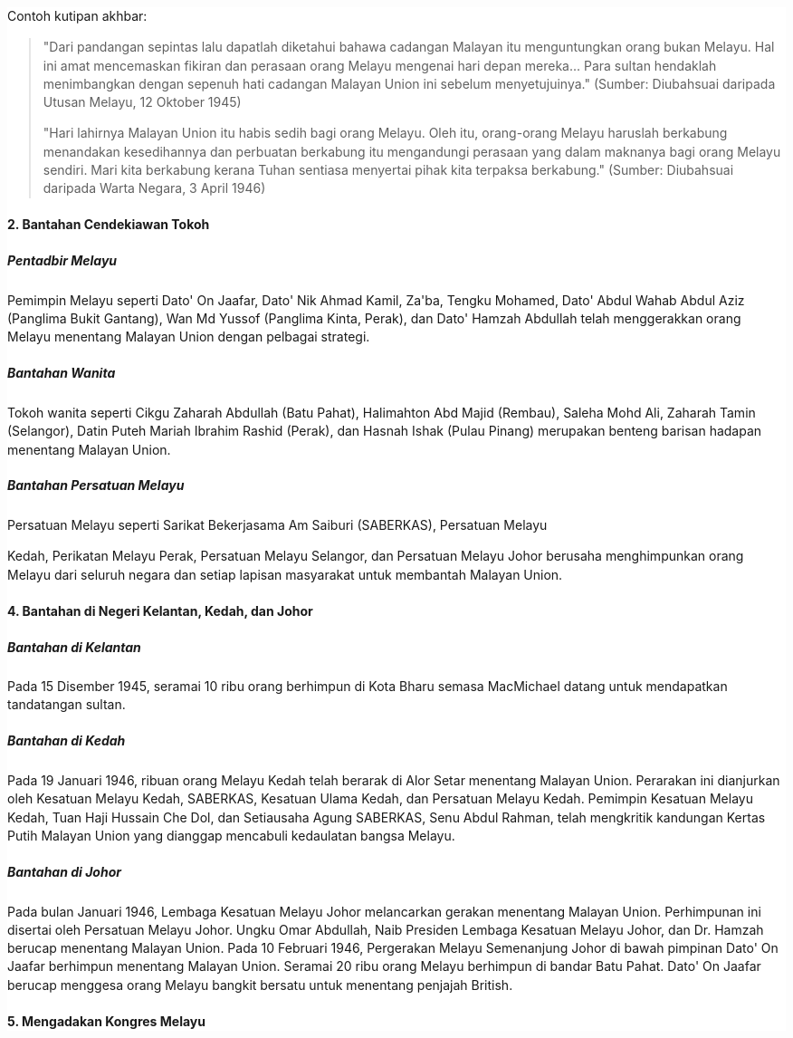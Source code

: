 Contoh kutipan akhbar:

> "Dari pandangan sepintas lalu dapatlah diketahui bahawa cadangan Malayan itu menguntungkan orang bukan Melayu. Hal ini amat mencemaskan fikiran dan perasaan orang Melayu mengenai hari depan mereka... Para sultan hendaklah menimbangkan dengan sepenuh hati cadangan Malayan Union ini sebelum menyetujuinya." (Sumber: Diubahsuai daripada Utusan Melayu, 12 Oktober 1945)
>
> "Hari lahirnya Malayan Union itu habis sedih bagi orang Melayu. Oleh itu, orang-orang Melayu haruslah berkabung menandakan kesedihannya dan perbuatan berkabung itu mengandungi perasaan yang dalam maknanya bagi orang Melayu sendiri. Mari kita berkabung kerana Tuhan sentiasa menyertai pihak kita terpaksa berkabung." (Sumber: Diubahsuai daripada Warta Negara, 3 April 1946)

#### 2. Bantahan Cendekiawan Tokoh

##### Pentadbir Melayu
Pemimpin Melayu seperti Dato' On Jaafar, Dato' Nik Ahmad Kamil, Za'ba, Tengku Mohamed, Dato' Abdul Wahab Abdul Aziz (Panglima Bukit Gantang), Wan Md Yussof (Panglima Kinta, Perak), dan Dato' Hamzah Abdullah telah menggerakkan orang Melayu menentang Malayan Union dengan pelbagai strategi.

##### Bantahan Wanita
Tokoh wanita seperti Cikgu Zaharah Abdullah (Batu Pahat), Halimahton Abd Majid (Rembau), Saleha Mohd Ali, Zaharah Tamin (Selangor), Datin Puteh Mariah Ibrahim Rashid (Perak), dan Hasnah Ishak (Pulau Pinang) merupakan benteng barisan hadapan menentang Malayan Union.

##### Bantahan Persatuan Melayu
Persatuan Melayu seperti Sarikat Bekerjasama Am Saiburi (SABERKAS), Persatuan Melayu

 Kedah, Perikatan Melayu Perak, Persatuan Melayu Selangor, dan Persatuan Melayu Johor berusaha menghimpunkan orang Melayu dari seluruh negara dan setiap lapisan masyarakat untuk membantah Malayan Union.

#### 4. Bantahan di Negeri Kelantan, Kedah, dan Johor

##### Bantahan di Kelantan
Pada 15 Disember 1945, seramai 10 ribu orang berhimpun di Kota Bharu semasa MacMichael datang untuk mendapatkan tandatangan sultan.

##### Bantahan di Kedah
Pada 19 Januari 1946, ribuan orang Melayu Kedah telah berarak di Alor Setar menentang Malayan Union. Perarakan ini dianjurkan oleh Kesatuan Melayu Kedah, SABERKAS, Kesatuan Ulama Kedah, dan Persatuan Melayu Kedah. Pemimpin Kesatuan Melayu Kedah, Tuan Haji Hussain Che Dol, dan Setiausaha Agung SABERKAS, Senu Abdul Rahman, telah mengkritik kandungan Kertas Putih Malayan Union yang dianggap mencabuli kedaulatan bangsa Melayu.

##### Bantahan di Johor
Pada bulan Januari 1946, Lembaga Kesatuan Melayu Johor melancarkan gerakan menentang Malayan Union. Perhimpunan ini disertai oleh Persatuan Melayu Johor. Ungku Omar Abdullah, Naib Presiden Lembaga Kesatuan Melayu Johor, dan Dr. Hamzah berucap menentang Malayan Union. Pada 10 Februari 1946, Pergerakan Melayu Semenanjung Johor di bawah pimpinan Dato' On Jaafar berhimpun menentang Malayan Union. Seramai 20 ribu orang Melayu berhimpun di bandar Batu Pahat. Dato' On Jaafar berucap menggesa orang Melayu bangkit bersatu untuk menentang penjajah British.

#### 5. Mengadakan Kongres Melayu
